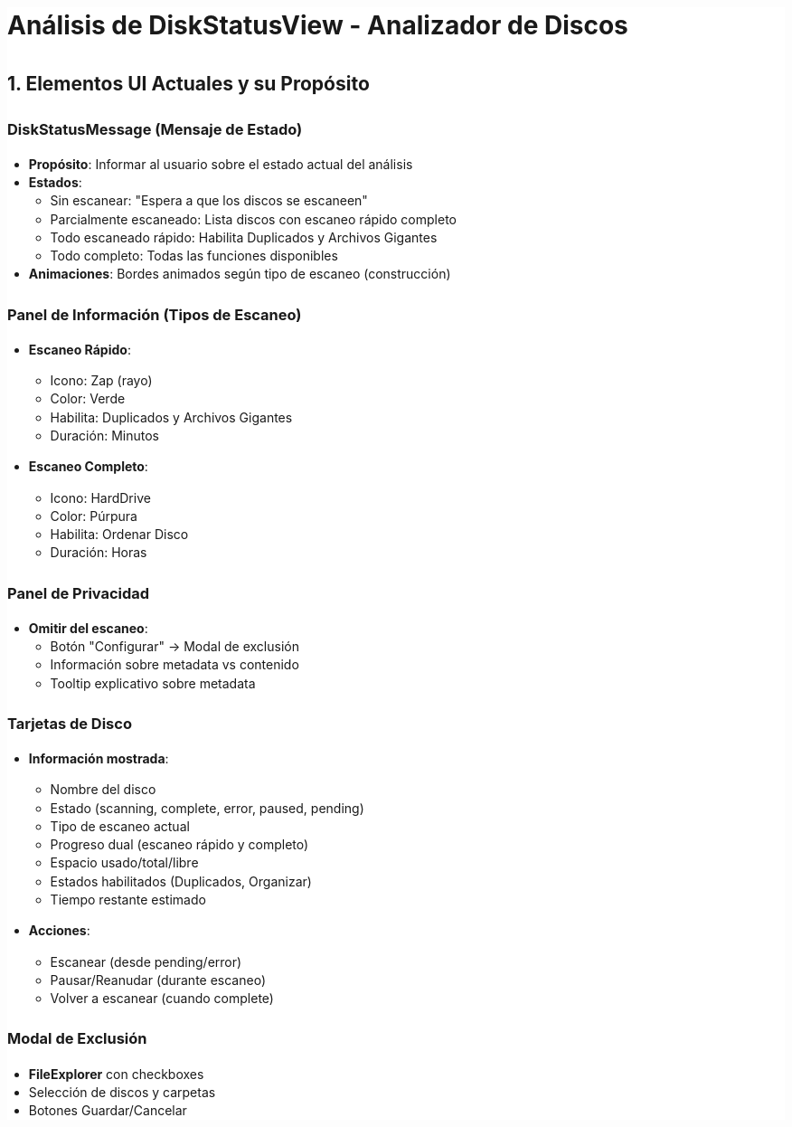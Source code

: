 # Análisis de DiskStatusView - Analizador de Discos

## 1. Elementos UI Actuales y su Propósito

### DiskStatusMessage (Mensaje de Estado)
- **Propósito**: Informar al usuario sobre el estado actual del análisis
- **Estados**:
  - Sin escanear: "Espera a que los discos se escaneen"
  - Parcialmente escaneado: Lista discos con escaneo rápido completo
  - Todo escaneado rápido: Habilita Duplicados y Archivos Gigantes
  - Todo completo: Todas las funciones disponibles
- **Animaciones**: Bordes animados según tipo de escaneo (construcción)

### Panel de Información (Tipos de Escaneo)
- **Escaneo Rápido**:
  - Icono: Zap (rayo)
  - Color: Verde
  - Habilita: Duplicados y Archivos Gigantes
  - Duración: Minutos
  
- **Escaneo Completo**:
  - Icono: HardDrive
  - Color: Púrpura
  - Habilita: Ordenar Disco
  - Duración: Horas

### Panel de Privacidad
- **Omitir del escaneo**:
  - Botón "Configurar" → Modal de exclusión
  - Información sobre metadata vs contenido
  - Tooltip explicativo sobre metadata

### Tarjetas de Disco
- **Información mostrada**:
  - Nombre del disco
  - Estado (scanning, complete, error, paused, pending)
  - Tipo de escaneo actual
  - Progreso dual (escaneo rápido y completo)
  - Espacio usado/total/libre
  - Estados habilitados (Duplicados, Organizar)
  - Tiempo restante estimado

- **Acciones**:
  - Escanear (desde pending/error)
  - Pausar/Reanudar (durante escaneo)
  - Volver a escanear (cuando complete)

### Modal de Exclusión
- **FileExplorer** con checkboxes
- Selección de discos y carpetas
- Botones Guardar/Cancelar
